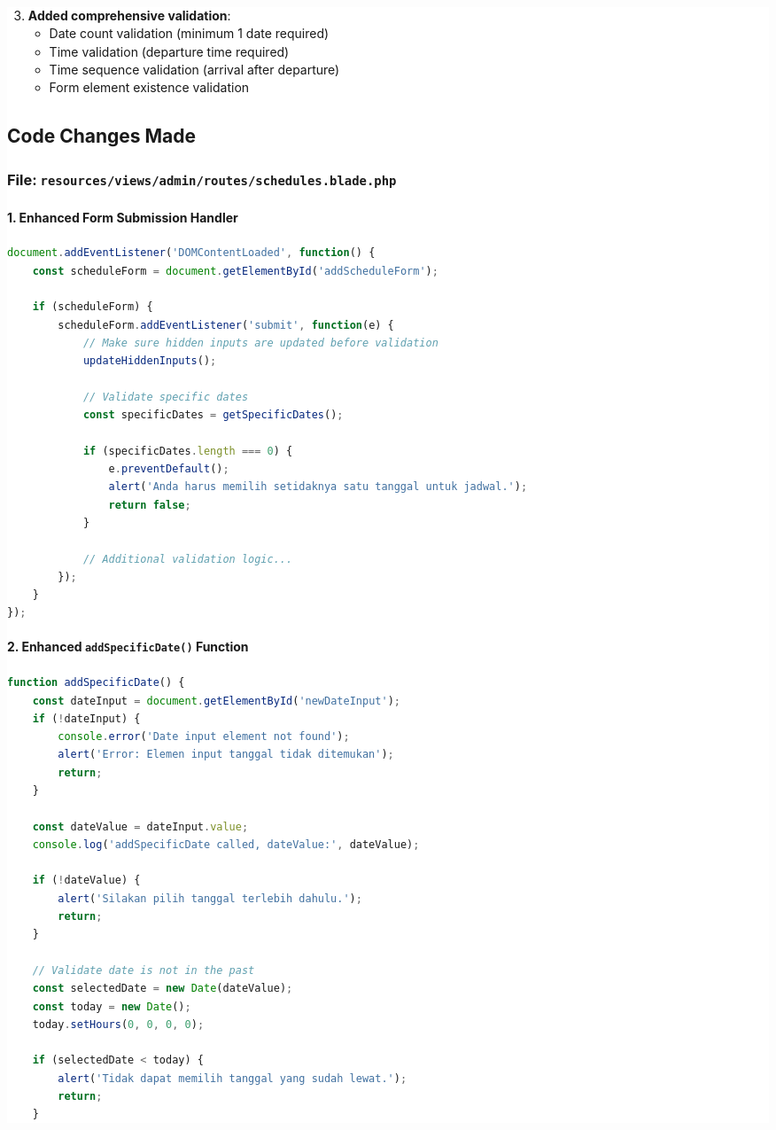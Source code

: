 3. **Added comprehensive validation**:
   - Date count validation (minimum 1 date required)
   - Time validation (departure time required)
   - Time sequence validation (arrival after departure)
   - Form element existence validation

## Code Changes Made

### File: `resources/views/admin/routes/schedules.blade.php`

#### 1. Enhanced Form Submission Handler
```javascript
document.addEventListener('DOMContentLoaded', function() {
    const scheduleForm = document.getElementById('addScheduleForm');
    
    if (scheduleForm) {
        scheduleForm.addEventListener('submit', function(e) {
            // Make sure hidden inputs are updated before validation
            updateHiddenInputs();
            
            // Validate specific dates
            const specificDates = getSpecificDates();
            
            if (specificDates.length === 0) {
                e.preventDefault();
                alert('Anda harus memilih setidaknya satu tanggal untuk jadwal.');
                return false;
            }
            
            // Additional validation logic...
        });
    }
});
```

#### 2. Enhanced `addSpecificDate()` Function
```javascript
function addSpecificDate() {
    const dateInput = document.getElementById('newDateInput');
    if (!dateInput) {
        console.error('Date input element not found');
        alert('Error: Elemen input tanggal tidak ditemukan');
        return;
    }
    
    const dateValue = dateInput.value;
    console.log('addSpecificDate called, dateValue:', dateValue);
    
    if (!dateValue) {
        alert('Silakan pilih tanggal terlebih dahulu.');
        return;
    }
    
    // Validate date is not in the past
    const selectedDate = new Date(dateValue);
    const today = new Date();
    today.setHours(0, 0, 0, 0);
    
    if (selectedDate < today) {
        alert('Tidak dapat memilih tanggal yang sudah lewat.');
        return;
    }
```